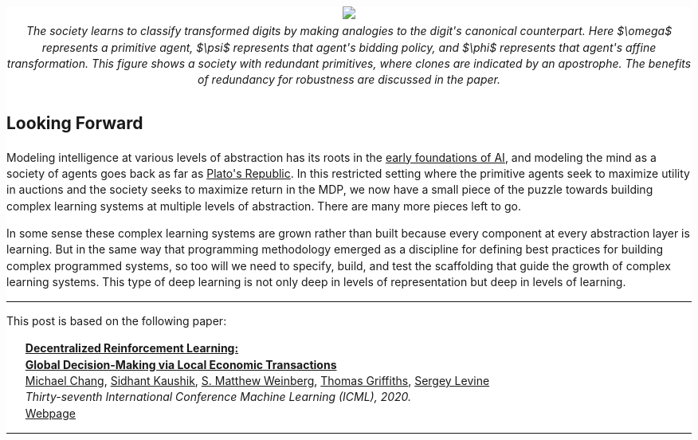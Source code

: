 <p id="mnist" style="text-align:center;">
    <img src="https://bair.berkeley.edu/static/blog/auction/mnist.png" width="75%">
    <br>
    <i>The society learns to classify transformed digits by making analogies to the digit's canonical counterpart. Here $\omega$ represents a primitive agent, $\psi$ represents that agent's bidding policy, and $\phi$ represents that agent's affine transformation. This figure shows a society with redundant primitives, where clones are indicated by an apostrophe. The benefits of redundancy for robustness are discussed in the paper.</i>
</p>


<h2 id="looking-forward">Looking Forward</h2>

<p>
Modeling intelligence at various levels of abstraction has its roots in the <a href="https://en.wikipedia.org/wiki/Society_of_Mind">early foundations of AI</a>, and modeling the mind as a society of agents goes back as far as <a href="https://en.wikipedia.org/wiki/Republic_(Plato)">Plato's Republic</a>.
In this restricted setting where the primitive agents seek to maximize utility in auctions and the society seeks to maximize return in the MDP, we now have a small piece of the puzzle towards building complex learning systems at multiple levels of abstraction.
There are many more pieces left to go.
</p>
<p>
In some sense these complex learning systems are grown rather than built because every component at every abstraction layer is learning.
But in the same way that programming methodology emerged as a discipline for defining best practices for building complex programmed systems, so too will we need to specify, build, and test the scaffolding that guide the growth of complex learning systems.
This type of deep learning is not only deep in levels of representation but deep in levels of learning.
</p>

<hr>

<p>
    This post is based on the following paper:
</p>

<ul>
<a href="https://arxiv.org/abs/2007.02382"><strong>Decentralized Reinforcement Learning: <br>Global Decision-Making via Local Economic Transactions</strong></a>
<br>
<a href="http://mbchang.github.io/">Michael Chang</a>, <a href="https://www.linkedin.com/in/sid-k-232763a6/">Sidhant Kaushik</a>, <a href="https://www.cs.princeton.edu/~smattw/">S. Matthew Weinberg</a>, <a href="http://cocosci.princeton.edu/tom/index.php">Thomas Griffiths</a>, <a href="http://people.eecs.berkeley.edu/~svlevine/">Sergey Levine</a>
<br>
<em>Thirty-seventh International Conference Machine Learning (ICML), 2020.</em>
<br>
<a href="https://sites.google.com/view/clonedvickreysociety/home">Webpage</a>
</ul>

<hr>
